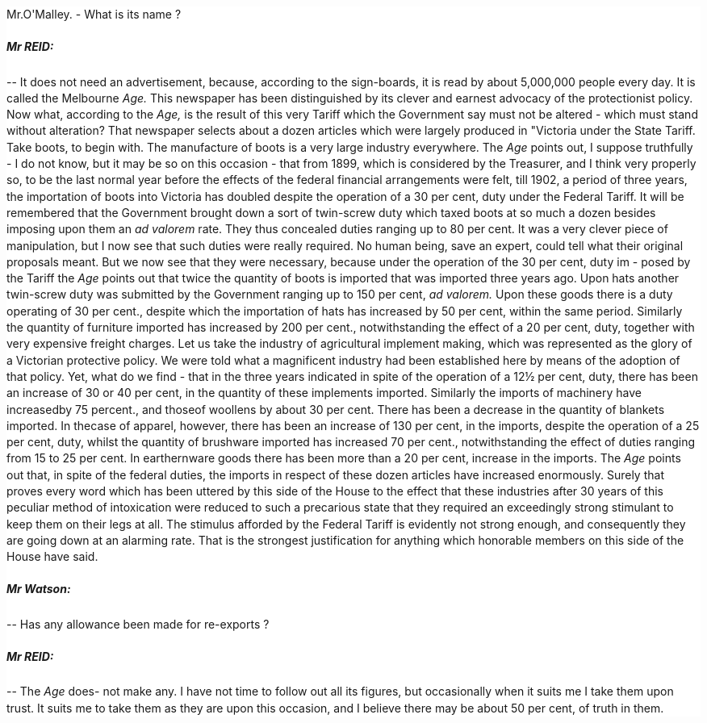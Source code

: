 Mr.O'Malley. - What is its name ? 

##### Mr REID:

-- It does not need an advertisement, because, according to the sign-boards, it is read by about 5,000,000 people every day. It is called the Melbourne  *Age.*  This newspaper has been distinguished by its clever and earnest advocacy of the protectionist policy. Now what, according to the  *Age,*  is the result of this very Tariff which the Government say must not be altered - which must stand without alteration? That newspaper selects about a dozen articles which were largely produced in "Victoria under the State Tariff. Take boots, to begin with. The manufacture of boots is a very large industry everywhere. The  *Age*  points out, I suppose truthfully - I do not know, but it may be so on this occasion - that from 1899, which is considered by the Treasurer, and I think very properly so, to be the last normal year before the effects of the federal financial arrangements were felt, till 1902, a period of three years, the importation of boots into Victoria has doubled despite the operation of a 30 per cent, duty under the Federal Tariff. It will be remembered that the Government brought down a sort of twin-screw duty which taxed boots at so much a dozen besides imposing upon them an  *ad valorem*  rate. They thus concealed duties ranging up to 80 per cent. It was a very clever piece of manipulation, but I now see that such duties were really required. No human being, save an expert, could tell what their original proposals meant. But we now see that they were necessary, because under the operation of the 30 per cent, duty im - posed by the Tariff the  *Age*  points out that twice the quantity of boots is imported that was imported three years ago. Upon hats another twin-screw duty was submitted by the Government ranging up to 150 per cent,  *ad valorem.*  Upon these goods there is a duty operating of 30 per cent., despite which the importation of hats has increased by 50 per cent, within the same period. Similarly the quantity of furniture imported has increased by 200 per cent., notwithstanding the effect of a 20 per cent, duty, together with very expensive freight charges. Let us take the industry of agricultural implement making, which was represented as the glory of a Victorian protective policy. We were told what a magnificent industry had been established here by means of the adoption of that policy. Yet, what do we find - that in the three years indicated in spite of the operation of a 12½ per cent, duty, there has been an increase of 30 or 40 per cent, in the quantity of these implements imported. Similarly the imports of machinery have increasedby 75 percent., and thoseof woollens by about 30 per cent. There has been a decrease in the quantity of blankets imported. In thecase of apparel, however, there has been an increase of 130 per cent, in the imports, despite the operation of a 25 per cent, duty, whilst the quantity of brushware imported has increased 70 per cent., notwithstanding the effect of duties ranging from 15 to 25 per cent. In earthernware goods there has been more than a 20 per cent, increase in the imports. The  *Age*  points out that, in spite of the federal duties, the imports in respect of these dozen articles have increased enormously. Surely that proves every word which has been uttered by this side of the House to the effect that these industries after 30 years of this peculiar method of intoxication were reduced to such a precarious state that they required an exceedingly strong stimulant to keep them on their legs at all. The stimulus afforded by the Federal Tariff is evidently not strong enough, and consequently they are going down at an alarming rate. That is the strongest justification for anything which honorable members on this side of the House have said. 

##### Mr Watson:

-- Has any allowance been made for re-exports ? 

##### Mr REID:

-- The  *Age*  does- not make any. I have not time to follow out all its figures, but occasionally when it suits me I take them upon trust. It suits me to take them as they are upon this occasion, and I believe there may be about 50 per cent, of truth in them. 
